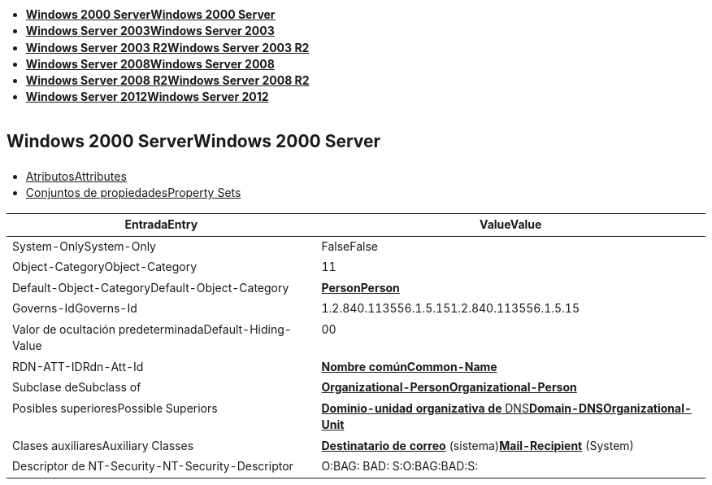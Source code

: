 -   [<span data-ttu-id="8d7c4-119">**Windows 2000 Server**</span><span class="sxs-lookup"><span data-stu-id="8d7c4-119">**Windows 2000 Server**</span></span>](#windows-2000-server)
-   [<span data-ttu-id="8d7c4-120">**Windows Server 2003**</span><span class="sxs-lookup"><span data-stu-id="8d7c4-120">**Windows Server 2003**</span></span>](#windows-server-2003)
-   [<span data-ttu-id="8d7c4-121">**Windows Server 2003 R2**</span><span class="sxs-lookup"><span data-stu-id="8d7c4-121">**Windows Server 2003 R2**</span></span>](#windows-server-2003-r2)
-   [<span data-ttu-id="8d7c4-122">**Windows Server 2008**</span><span class="sxs-lookup"><span data-stu-id="8d7c4-122">**Windows Server 2008**</span></span>](#windows-server-2008)
-   [<span data-ttu-id="8d7c4-123">**Windows Server 2008 R2**</span><span class="sxs-lookup"><span data-stu-id="8d7c4-123">**Windows Server 2008 R2**</span></span>](#windows-server-2008-r2)
-   [<span data-ttu-id="8d7c4-124">**Windows Server 2012**</span><span class="sxs-lookup"><span data-stu-id="8d7c4-124">**Windows Server 2012**</span></span>](#windows-server-2012)

## <a name="windows-2000-server"></a><span data-ttu-id="8d7c4-125">Windows 2000 Server</span><span class="sxs-lookup"><span data-stu-id="8d7c4-125">Windows 2000 Server</span></span>

-   [<span data-ttu-id="8d7c4-126">Atributos</span><span class="sxs-lookup"><span data-stu-id="8d7c4-126">Attributes</span></span>](#windows-2000-server-attributes)
-   [<span data-ttu-id="8d7c4-127">Conjuntos de propiedades</span><span class="sxs-lookup"><span data-stu-id="8d7c4-127">Property Sets</span></span>](#windows-2000-server-property-sets)



| <span data-ttu-id="8d7c4-128">Entrada</span><span class="sxs-lookup"><span data-stu-id="8d7c4-128">Entry</span></span> | <span data-ttu-id="8d7c4-129">Value</span><span class="sxs-lookup"><span data-stu-id="8d7c4-129">Value</span></span> |
|-----------------------------|----------------------------------------------------------------------------------------------|
| <span data-ttu-id="8d7c4-130">System-Only</span><span class="sxs-lookup"><span data-stu-id="8d7c4-130">System-Only</span></span>                 | <span data-ttu-id="8d7c4-131">False</span><span class="sxs-lookup"><span data-stu-id="8d7c4-131">False</span></span>                                                                                        |
| <span data-ttu-id="8d7c4-132">Object-Category</span><span class="sxs-lookup"><span data-stu-id="8d7c4-132">Object-Category</span></span>             | <span data-ttu-id="8d7c4-133">1</span><span class="sxs-lookup"><span data-stu-id="8d7c4-133">1</span></span>                                                                                            |
| <span data-ttu-id="8d7c4-134">Default-Object-Category</span><span class="sxs-lookup"><span data-stu-id="8d7c4-134">Default-Object-Category</span></span>     | [<span data-ttu-id="8d7c4-135">**Person**</span><span class="sxs-lookup"><span data-stu-id="8d7c4-135">**Person**</span></span>](c-person.md)<br/>                                                        |
| <span data-ttu-id="8d7c4-136">Governs-Id</span><span class="sxs-lookup"><span data-stu-id="8d7c4-136">Governs-Id</span></span>                  | <span data-ttu-id="8d7c4-137">1.2.840.113556.1.5.15</span><span class="sxs-lookup"><span data-stu-id="8d7c4-137">1.2.840.113556.1.5.15</span></span>                                                                        |
| <span data-ttu-id="8d7c4-138">Valor de ocultación predeterminada</span><span class="sxs-lookup"><span data-stu-id="8d7c4-138">Default-Hiding-Value</span></span>        | <span data-ttu-id="8d7c4-139">0</span><span class="sxs-lookup"><span data-stu-id="8d7c4-139">0</span></span>                                                                                            |
| <span data-ttu-id="8d7c4-140">RDN-ATT-ID</span><span class="sxs-lookup"><span data-stu-id="8d7c4-140">Rdn-Att-Id</span></span>                  | [<span data-ttu-id="8d7c4-141">**Nombre común**</span><span class="sxs-lookup"><span data-stu-id="8d7c4-141">**Common-Name**</span></span>](a-cn.md)<br/>                                                       |
| <span data-ttu-id="8d7c4-142">Subclase de</span><span class="sxs-lookup"><span data-stu-id="8d7c4-142">Subclass of</span></span>                 | [<span data-ttu-id="8d7c4-143">**Organizational-Person**</span><span class="sxs-lookup"><span data-stu-id="8d7c4-143">**Organizational-Person**</span></span>](c-organizationalperson.md)<br/>                           |
| <span data-ttu-id="8d7c4-144">Posibles superiores</span><span class="sxs-lookup"><span data-stu-id="8d7c4-144">Possible Superiors</span></span>          | <span data-ttu-id="8d7c4-145">[**Dominio-**](c-domaindns.md)[**unidad organizativa de** DNS](c-organizationalunit.md)</span><span class="sxs-lookup"><span data-stu-id="8d7c4-145">[**Domain-DNS**](c-domaindns.md)[**Organizational-Unit**](c-organizationalunit.md)</span></span>         |
| <span data-ttu-id="8d7c4-146">Clases auxiliares</span><span class="sxs-lookup"><span data-stu-id="8d7c4-146">Auxiliary Classes</span></span>           | <span data-ttu-id="8d7c4-147">[**Destinatario de correo**](c-mailrecipient.md) (sistema)</span><span class="sxs-lookup"><span data-stu-id="8d7c4-147">[**Mail-Recipient**](c-mailrecipient.md) (System)</span></span>                                           |
| <span data-ttu-id="8d7c4-148">Descriptor de NT-Security-</span><span class="sxs-lookup"><span data-stu-id="8d7c4-148">NT-Security-Descriptor</span></span>      | <span data-ttu-id="8d7c4-149">O:BAG: BAD: S:</span><span class="sxs-lookup"><span data-stu-id="8d7c4-149">O:BAG:BAD:S:</span></span>                                                                                 |